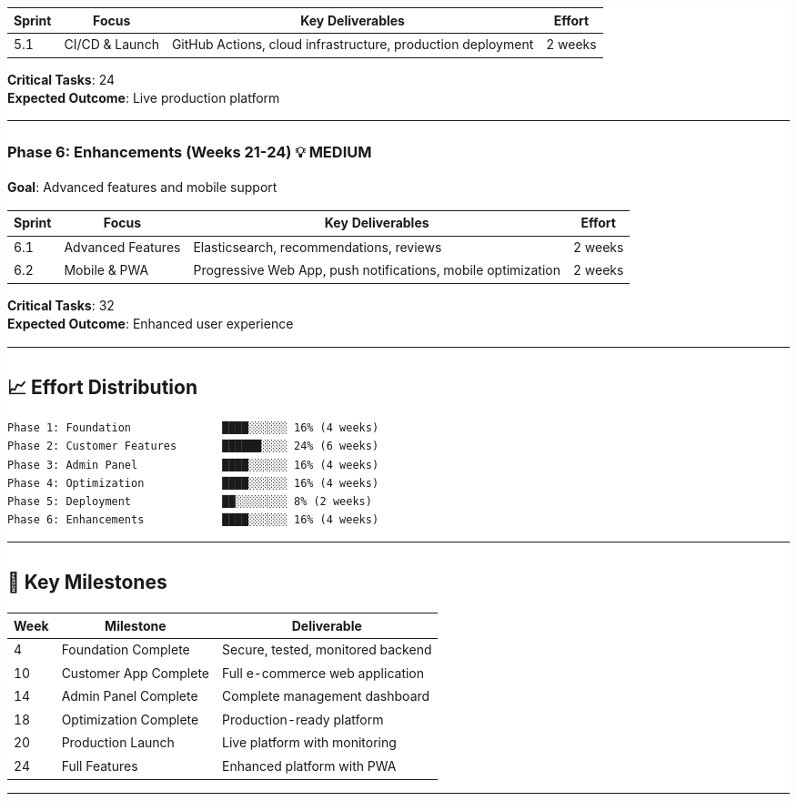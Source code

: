 | Sprint | Focus | Key Deliverables | Effort |
|--------|-------|------------------|--------|
| 5.1 | CI/CD & Launch | GitHub Actions, cloud infrastructure, production deployment | 2 weeks |

**Critical Tasks**: 24  
**Expected Outcome**: Live production platform

---

### Phase 6: Enhancements (Weeks 21-24) 💡 MEDIUM
**Goal**: Advanced features and mobile support

| Sprint | Focus | Key Deliverables | Effort |
|--------|-------|------------------|--------|
| 6.1 | Advanced Features | Elasticsearch, recommendations, reviews | 2 weeks |
| 6.2 | Mobile & PWA | Progressive Web App, push notifications, mobile optimization | 2 weeks |

**Critical Tasks**: 32  
**Expected Outcome**: Enhanced user experience

---

## 📈 Effort Distribution

```
Phase 1: Foundation              ████░░░░░░ 16% (4 weeks)
Phase 2: Customer Features       ██████░░░░ 24% (6 weeks)
Phase 3: Admin Panel             ████░░░░░░ 16% (4 weeks)
Phase 4: Optimization            ████░░░░░░ 16% (4 weeks)
Phase 5: Deployment              ██░░░░░░░░ 8% (2 weeks)
Phase 6: Enhancements            ████░░░░░░ 16% (4 weeks)
```

---

## 🎯 Key Milestones

| Week | Milestone | Deliverable |
|------|-----------|-------------|
| 4 | Foundation Complete | Secure, tested, monitored backend |
| 10 | Customer App Complete | Full e-commerce web application |
| 14 | Admin Panel Complete | Complete management dashboard |
| 18 | Optimization Complete | Production-ready platform |
| 20 | Production Launch | Live platform with monitoring |
| 24 | Full Features | Enhanced platform with PWA |

---
